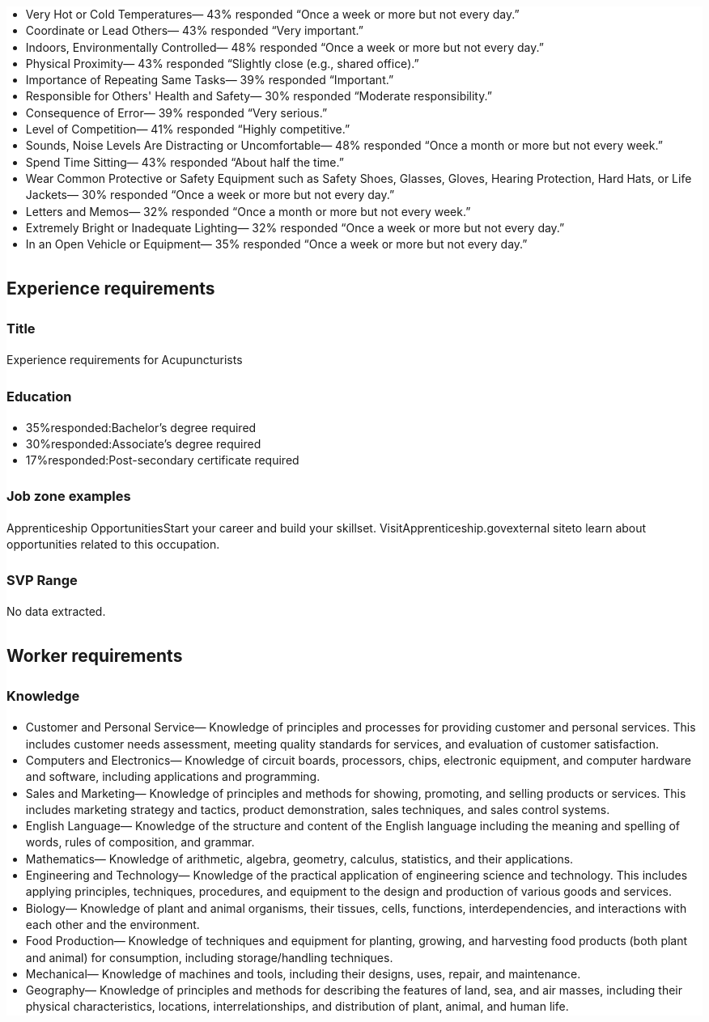 - Very Hot or Cold Temperatures— 43% responded “Once a week or more but not every day.”
- Coordinate or Lead Others— 43% responded “Very important.”
- Indoors, Environmentally Controlled— 48% responded “Once a week or more but not every day.”
- Physical Proximity— 43% responded “Slightly close (e.g., shared office).”
- Importance of Repeating Same Tasks— 39% responded “Important.”
- Responsible for Others' Health and Safety— 30% responded “Moderate responsibility.”
- Consequence of Error— 39% responded “Very serious.”
- Level of Competition— 41% responded “Highly competitive.”
- Sounds, Noise Levels Are Distracting or Uncomfortable— 48% responded “Once a month or more but not every week.”
- Spend Time Sitting— 43% responded “About half the time.”
- Wear Common Protective or Safety Equipment such as Safety Shoes, Glasses, Gloves, Hearing Protection, Hard Hats, or Life Jackets— 30% responded “Once a week or more but not every day.”
- Letters and Memos— 32% responded “Once a month or more but not every week.”
- Extremely Bright or Inadequate Lighting— 32% responded “Once a week or more but not every day.”
- In an Open Vehicle or Equipment— 35% responded “Once a week or more but not every day.”

## Experience requirements
### Title
Experience requirements for Acupuncturists

### Education
- 35%responded:Bachelor’s degree required
- 30%responded:Associate’s degree required
- 17%responded:Post-secondary certificate required

### Job zone examples
Apprenticeship OpportunitiesStart your career and build your skillset. VisitApprenticeship.govexternal siteto learn about opportunities related to this occupation.

### SVP Range
No data extracted.

## Worker requirements
### Knowledge
- Customer and Personal Service— Knowledge of principles and processes for providing customer and personal services. This includes customer needs assessment, meeting quality standards for services, and evaluation of customer satisfaction.
- Computers and Electronics— Knowledge of circuit boards, processors, chips, electronic equipment, and computer hardware and software, including applications and programming.
- Sales and Marketing— Knowledge of principles and methods for showing, promoting, and selling products or services. This includes marketing strategy and tactics, product demonstration, sales techniques, and sales control systems.
- English Language— Knowledge of the structure and content of the English language including the meaning and spelling of words, rules of composition, and grammar.
- Mathematics— Knowledge of arithmetic, algebra, geometry, calculus, statistics, and their applications.
- Engineering and Technology— Knowledge of the practical application of engineering science and technology. This includes applying principles, techniques, procedures, and equipment to the design and production of various goods and services.
- Biology— Knowledge of plant and animal organisms, their tissues, cells, functions, interdependencies, and interactions with each other and the environment.
- Food Production— Knowledge of techniques and equipment for planting, growing, and harvesting food products (both plant and animal) for consumption, including storage/handling techniques.
- Mechanical— Knowledge of machines and tools, including their designs, uses, repair, and maintenance.
- Geography— Knowledge of principles and methods for describing the features of land, sea, and air masses, including their physical characteristics, locations, interrelationships, and distribution of plant, animal, and human life.